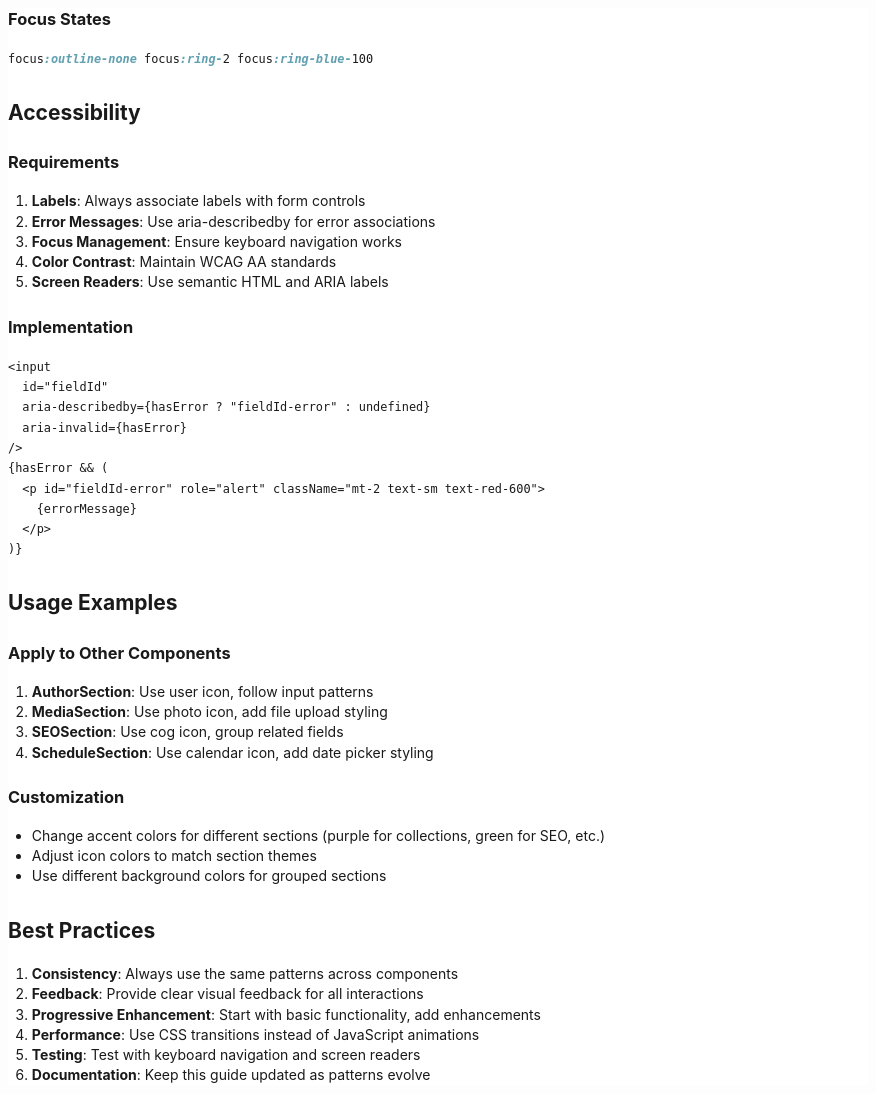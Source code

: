 ### Focus States
```css
focus:outline-none focus:ring-2 focus:ring-blue-100
```

## Accessibility

### Requirements
1. **Labels**: Always associate labels with form controls
2. **Error Messages**: Use aria-describedby for error associations
3. **Focus Management**: Ensure keyboard navigation works
4. **Color Contrast**: Maintain WCAG AA standards
5. **Screen Readers**: Use semantic HTML and ARIA labels

### Implementation
```tsx
<input
  id="fieldId"
  aria-describedby={hasError ? "fieldId-error" : undefined}
  aria-invalid={hasError}
/>
{hasError && (
  <p id="fieldId-error" role="alert" className="mt-2 text-sm text-red-600">
    {errorMessage}
  </p>
)}
```

## Usage Examples

### Apply to Other Components
1. **AuthorSection**: Use user icon, follow input patterns
2. **MediaSection**: Use photo icon, add file upload styling
3. **SEOSection**: Use cog icon, group related fields
4. **ScheduleSection**: Use calendar icon, add date picker styling

### Customization
- Change accent colors for different sections (purple for collections, green for SEO, etc.)
- Adjust icon colors to match section themes
- Use different background colors for grouped sections

## Best Practices

1. **Consistency**: Always use the same patterns across components
2. **Feedback**: Provide clear visual feedback for all interactions
3. **Progressive Enhancement**: Start with basic functionality, add enhancements
4. **Performance**: Use CSS transitions instead of JavaScript animations
5. **Testing**: Test with keyboard navigation and screen readers
6. **Documentation**: Keep this guide updated as patterns evolve
